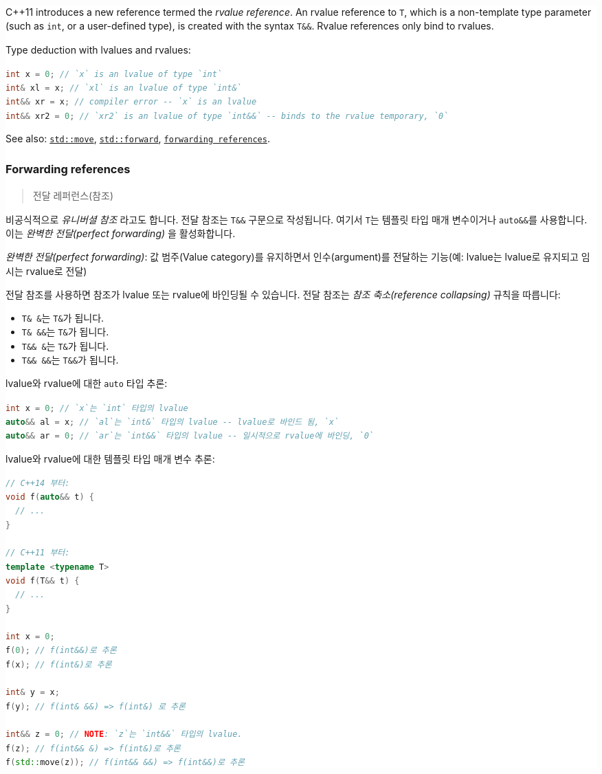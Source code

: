 
C++11 introduces a new reference termed the _rvalue reference_. An rvalue reference to `T`, which is a non-template type parameter (such as `int`, or a user-defined type), is created with the syntax `T&&`. Rvalue references only bind to rvalues.

Type deduction with lvalues and rvalues:

```c++
int x = 0; // `x` is an lvalue of type `int`
int& xl = x; // `xl` is an lvalue of type `int&`
int&& xr = x; // compiler error -- `x` is an lvalue
int&& xr2 = 0; // `xr2` is an lvalue of type `int&&` -- binds to the rvalue temporary, `0`
```

See also: [`std::move`](#stdmove), [`std::forward`](#stdforward), [`forwarding references`](#forwarding-references).

### Forwarding references

> 전달 레퍼런스(참조)

비공식적으로 _유니버셜 참조_ 라고도 합니다. 전달 참조는 `T&&` 구문으로 작성됩니다. 여기서 `T`는 템플릿 타입 매개 변수이거나 `auto&&`를 사용합니다. 이는 _완벽한 전달(perfect forwarding)_ 을 활성화합니다.

_완벽한 전달(perfect forwarding)_: 값 범주(Value category)를 유지하면서 인수(argument)를 전달하는 기능(예: lvalue는 lvalue로 유지되고 임시는 rvalue로 전달)

전달 참조를 사용하면 참조가 lvalue 또는 rvalue에 바인딩될 수 있습니다. 전달 참조는 _참조 축소(reference collapsing)_ 규칙을 따릅니다:

- `T& &`는 `T&`가 됩니다.
- `T& &&`는 `T&`가 됩니다.
- `T&& &`는 `T&`가 됩니다.
- `T&& &&`는 `T&&`가 됩니다.

lvalue와 rvalue에 대한 `auto` 타입 추론:

```c++
int x = 0; // `x`는 `int` 타입의 lvalue
auto&& al = x; // `al`는 `int&` 타입의 lvalue -- lvalue로 바인드 됨, `x`
auto&& ar = 0; // `ar`는 `int&&` 타입의 lvalue -- 일시적으로 rvalue에 바인딩, `0`
```

lvalue와 rvalue에 대한 템플릿 타입 매개 변수 추론:

```c++
// C++14 부터:
void f(auto&& t) {
  // ...
}

// C++11 부터:
template <typename T>
void f(T&& t) {
  // ...
}

int x = 0;
f(0); // f(int&&)로 추론
f(x); // f(int&)로 추론

int& y = x;
f(y); // f(int& &&) => f(int&) 로 추론

int&& z = 0; // NOTE: `z`는 `int&&` 타입의 lvalue.
f(z); // f(int&& &) => f(int&)로 추론
f(std::move(z)); // f(int&& &&) => f(int&&)로 추론
```
